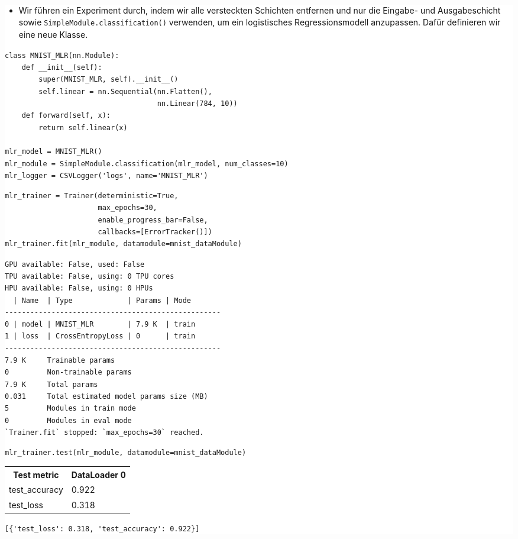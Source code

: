 - Wir führen ein Experiment durch, indem wir alle versteckten Schichten entfernen und nur die Eingabe- und Ausgabeschicht sowie `SimpleModule.classification()` verwenden, um ein logistisches Regressionsmodell anzupassen. Dafür definieren wir eine neue Klasse.

```python=
class MNIST_MLR(nn.Module):
    def __init__(self):
        super(MNIST_MLR, self).__init__()
        self.linear = nn.Sequential(nn.Flatten(),
                                    nn.Linear(784, 10))
    def forward(self, x):
        return self.linear(x)

mlr_model = MNIST_MLR()
mlr_module = SimpleModule.classification(mlr_model, num_classes=10)
mlr_logger = CSVLogger('logs', name='MNIST_MLR')
```

```python=
mlr_trainer = Trainer(deterministic=True,
                      max_epochs=30,
                      enable_progress_bar=False,
                      callbacks=[ErrorTracker()])
mlr_trainer.fit(mlr_module, datamodule=mnist_dataModule)
```

    GPU available: False, used: False
    TPU available: False, using: 0 TPU cores
    HPU available: False, using: 0 HPUs
      | Name  | Type             | Params | Mode 
    ---------------------------------------------------
    0 | model | MNIST_MLR        | 7.9 K  | train
    1 | loss  | CrossEntropyLoss | 0      | train
    ---------------------------------------------------
    7.9 K     Trainable params
    0         Non-trainable params
    7.9 K     Total params
    0.031     Total estimated model params size (MB)
    5         Modules in train mode
    0         Modules in eval mode
    `Trainer.fit` stopped: `max_epochs=30` reached.

```python=
mlr_trainer.test(mlr_module, datamodule=mnist_dataModule)
```

<table>
    <tr>
        <th>Test metric</th>
        <th>DataLoader 0</th>
    </tr>
    <tr>
        <td class="teal-text">test_accuracy</td>
        <td class="purple-text">0.922</td>
    </tr>
    <tr>
        <td class="teal-text">test_loss</td>
        <td class="purple-text">0.318</td>
    </tr>
</table>

    [{'test_loss': 0.318, 'test_accuracy': 0.922}]
